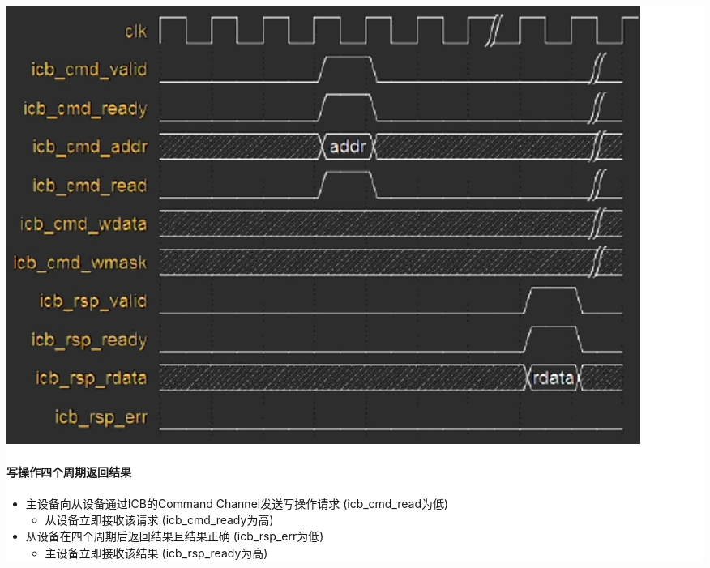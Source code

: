 <img src="..\fig\ME04\ME04_chapter06_fig27.jpg" style="zoom:80%;" />

#### 写操作四个周期返回结果

- 主设备向从设备通过ICB的Command Channel发送写操作请求 (icb_cmd_read为低)
  - 从设备立即接收该请求 (icb_cmd_ready为高)
- 从设备在四个周期后返回结果且结果正确 (icb_rsp_err为低)
  - 主设备立即接收该结果 (icb_rsp_ready为高)
